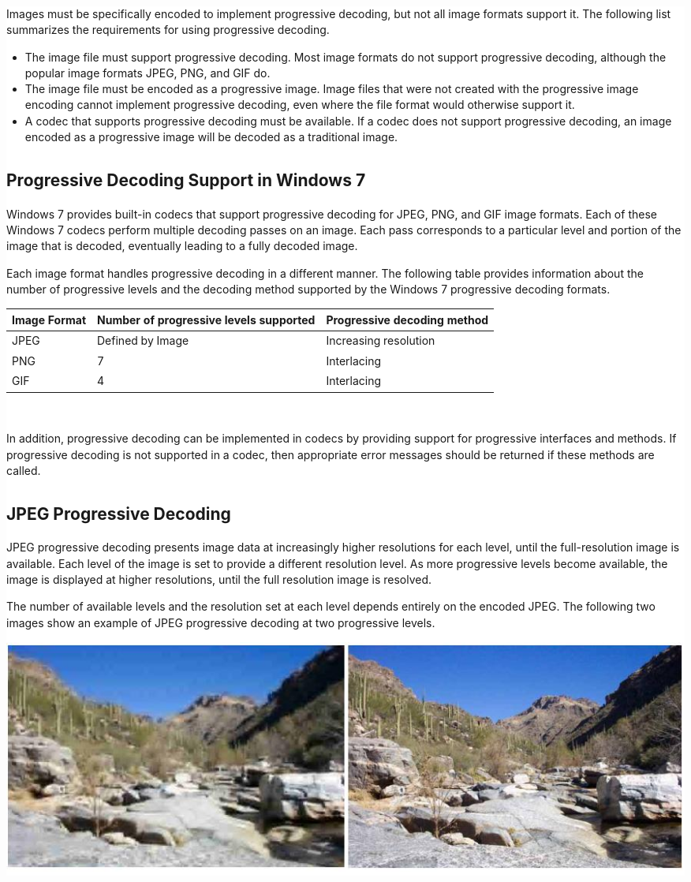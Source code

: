 Images must be specifically encoded to implement progressive decoding, but not all image formats support it. The following list summarizes the requirements for using progressive decoding.

-   The image file must support progressive decoding. Most image formats do not support progressive decoding, although the popular image formats JPEG, PNG, and GIF do.
-   The image file must be encoded as a progressive image. Image files that were not created with the progressive image encoding cannot implement progressive decoding, even where the file format would otherwise support it.
-   A codec that supports progressive decoding must be available. If a codec does not support progressive decoding, an image encoded as a progressive image will be decoded as a traditional image.

## Progressive Decoding Support in Windows 7

Windows 7 provides built-in codecs that support progressive decoding for JPEG, PNG, and GIF image formats. Each of these Windows 7 codecs perform multiple decoding passes on an image. Each pass corresponds to a particular level and portion of the image that is decoded, eventually leading to a fully decoded image.

Each image format handles progressive decoding in a different manner. The following table provides information about the number of progressive levels and the decoding method supported by the Windows 7 progressive decoding formats. 

| Image Format | Number of progressive levels supported | Progressive decoding method |
|--------------|----------------------------------------|-----------------------------|
| JPEG         | Defined by Image                       | Increasing resolution       |
| PNG          | 7                                      | Interlacing                 |
| GIF          | 4                                      | Interlacing                 |



 

In addition, progressive decoding can be implemented in codecs by providing support for progressive interfaces and methods. If progressive decoding is not supported in a codec, then appropriate error messages should be returned if these methods are called.

## JPEG Progressive Decoding

JPEG progressive decoding presents image data at increasingly higher resolutions for each level, until the full-resolution image is available. Each level of the image is set to provide a different resolution level. As more progressive levels become available, the image is displayed at higher resolutions, until the full resolution image is resolved.

The number of available levels and the resolution set at each level depends entirely on the encoded JPEG. The following two images show an example of JPEG progressive decoding at two progressive levels.

![examples of jpeg progressive decoding](graphics/Progressive_JPEG_Comparison.jpg)
